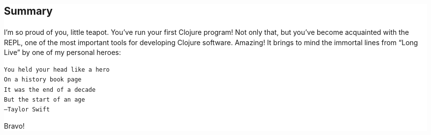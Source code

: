 ## Summary

I’m so proud of you, little teapot. You’ve run your first Clojure program! Not only that, but you’ve become acquainted with the REPL, one of the most important tools for developing Clojure software. Amazing! It brings to mind the immortal lines from “Long Live” by one of my personal heroes:

```
You held your head like a hero
On a history book page
It was the end of a decade
But the start of an age
—Taylor Swift
```

Bravo!


